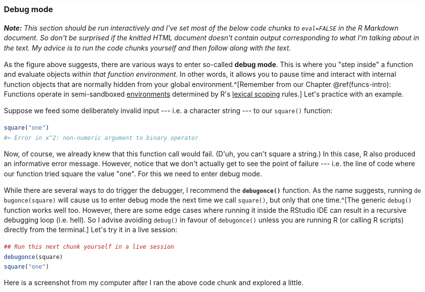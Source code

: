### Debug mode

*<b>Note:</b> This section should be run interactively and I've set most of the below code chunks to `eval=FALSE` in the R Markdown document. So don't be surprised if the knitted HTML document doesn't contain output corresponding to what I'm talking about in the text. My advice is to run the code chunks yourself and then follow along with the text.*

As the figure above suggests, there are various ways to enter so-called **debug mode**. This is where you "step inside" a function and evaluate objects *within that function environment*. In other words, it allows you to pause time and interact with internal function objects that are normally hidden from your global environment.^[Remember from our Chapter \@ref(funcs-intro): Functions operate in semi-sandboxed [environments](http://adv-r.had.co.nz/Environments.html) determined by R's [lexical scoping](http://adv-r.had.co.nz/Functions.html#lexical-scoping) rules.] Let's practice with an example.

Suppose we feed some deliberately invalid input --- i.e. a character string --- to our `square()` function:


```r
square("one")
#> Error in x^2: non-numeric argument to binary operator
```

Now, of course, we already knew that this function call would fail. (D'uh, you can't square a string.) In this case, R also produced an informative error message. However, notice that we don't actually get to see the point of failure --- i.e. the line of code where our function tried square the value "one". For this we need to enter debug mode. 

While there are several ways to do trigger the debugger, I recommend the **`debugonce()`** function. As the name suggests, running `debugonce(square)` will cause us to enter debug mode the next time we call `square()`, but only that one time.^[The generic `debug()` function works well too. However, there are some edge cases where running it inside the RStudio IDE can result in a recursive debugging loop (i.e. hell). So I advise avoiding `debug()` in favour of `debugonce()` unless you are running R (or calling R scripts) directly from the terminal.] Let's try it in a live session:


```r
## Run this next chunk yourself in a live session
debugonce(square)
square("one")
```

Here is a screenshot from my computer after I ran the above code chunk and explored a little.
